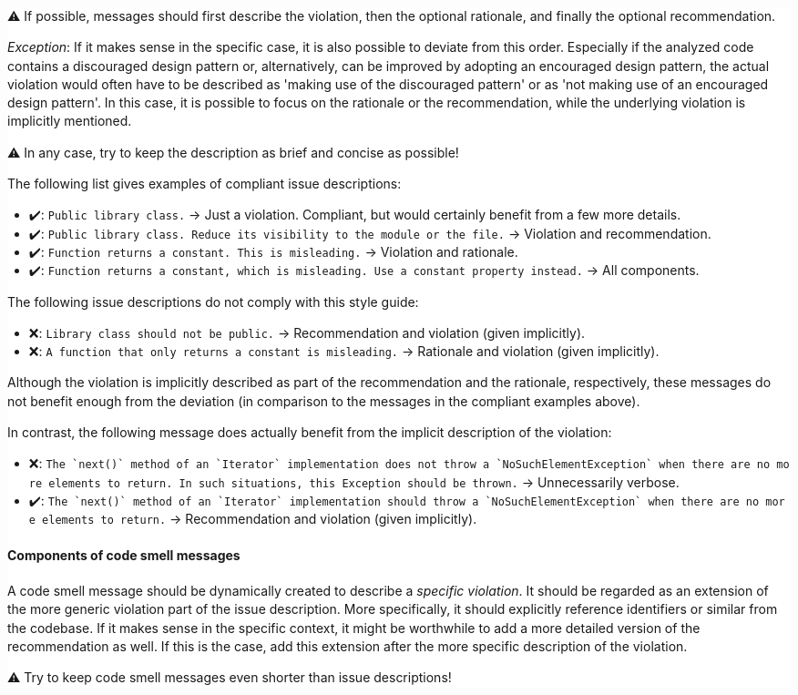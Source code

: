 :warning: If possible, messages should first describe the violation, then the
optional rationale, and finally the optional recommendation.

*Exception*: If it makes sense in the specific case, it is also possible to deviate
from this order. Especially if the analyzed code contains a discouraged design
pattern or, alternatively, can be improved by adopting an encouraged design pattern,
the actual violation would often have to be described as 'making use of the
discouraged pattern' or as 'not making use of an encouraged design pattern'. In this
case, it is possible to focus on the rationale or the recommendation, while the
underlying violation is implicitly mentioned.

:warning: In any case, try to keep the description as brief and concise as
possible!

The following list gives examples of compliant issue descriptions:
- :heavy_check_mark:: `Public library class.` &rarr; Just a violation. Compliant, but would certainly benefit from a few more details.
- :heavy_check_mark:: ``Public library class. Reduce its visibility to the module or the file.`` &rarr; Violation and recommendation.
- :heavy_check_mark:: `Function returns a constant. This is misleading.` &rarr; Violation and rationale.
- :heavy_check_mark:: `Function returns a constant, which is misleading. Use a constant property instead.` &rarr; All components.

The following issue descriptions do not comply with this style guide:
- :x:: `Library class should not be public.` &rarr; Recommendation and violation (given implicitly).
- :x:: `A function that only returns a constant is misleading.` &rarr; Rationale and violation (given implicitly).

Although the violation is implicitly described as part of the recommendation and
the rationale, respectively, these messages do not benefit enough from the
deviation (in comparison to the messages in the compliant examples above).

In contrast, the following message does actually benefit from the implicit
description of the violation:
- :x:: ``The `next()` method of an `Iterator` implementation does not throw a `NoSuchElementException` when there are no more elements to return. In such situations, this Exception should be thrown.`` &rarr; Unnecessarily verbose.
- :heavy_check_mark:: ``The `next()` method of an `Iterator` implementation should throw a `NoSuchElementException` when there are no more elements to return.``
  &rarr; Recommendation and violation (given implicitly).

#### Components of code smell messages

A code smell message should be dynamically created to describe a
*specific violation*. It should be regarded as an extension of the more generic
violation part of the issue description. More specifically, it should explicitly
reference identifiers or similar from the codebase. If it makes
sense in the specific context, it might be worthwhile to add a more detailed
version of the recommendation as well. If this is the case, add this extension
after the more specific description of the violation.

:warning: Try to keep code smell messages even shorter than issue descriptions!
